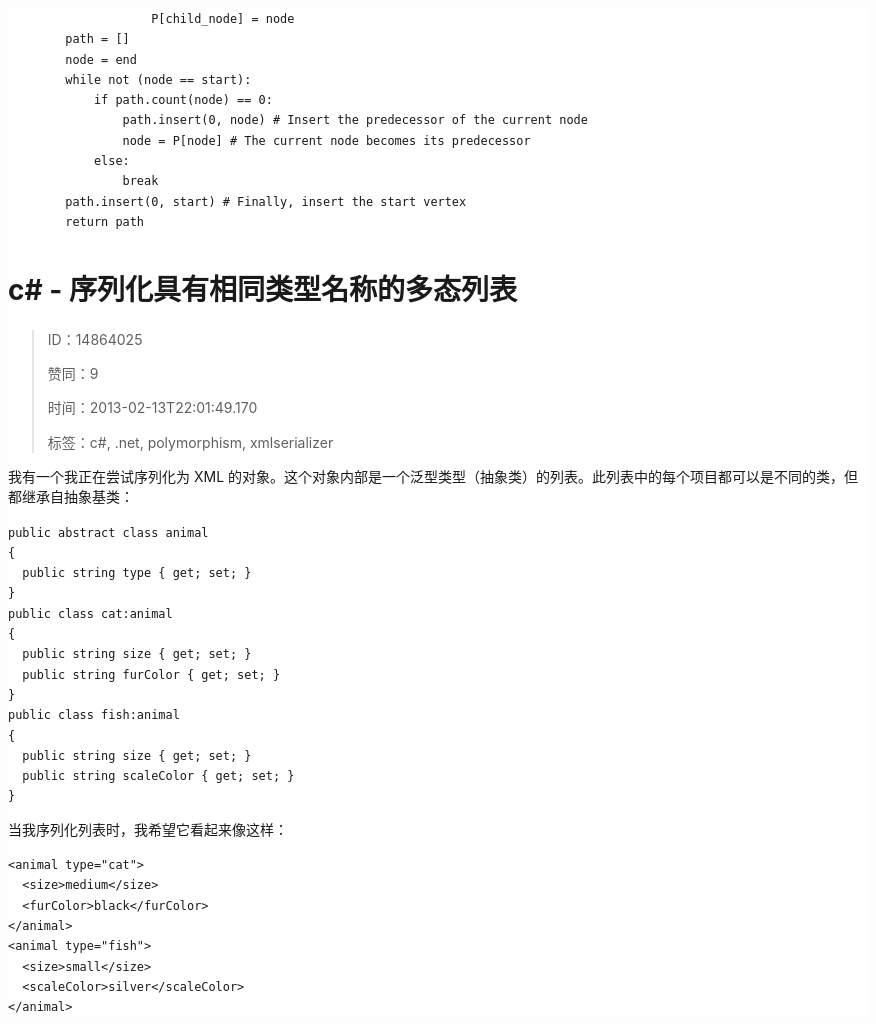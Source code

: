 ```
                    P[child_node] = node
        path = []
        node = end
        while not (node == start):
            if path.count(node) == 0:
                path.insert(0, node) # Insert the predecessor of the current node
                node = P[node] # The current node becomes its predecessor
            else:
                break
        path.insert(0, start) # Finally, insert the start vertex
        return path 
```

# c# - 序列化具有相同类型名称的多态列表

> ID：14864025
> 
> 赞同：9
> 
> 时间：2013-02-13T22:01:49.170
> 
> 标签：c#, .net, polymorphism, xmlserializer

我有一个我正在尝试序列化为 XML 的对象。这个对象内部是一个泛型类型（抽象类）的列表。此列表中的每个项目都可以是不同的类，但都继承自抽象基类：

```
public abstract class animal
{
  public string type { get; set; }
}
public class cat:animal
{
  public string size { get; set; }
  public string furColor { get; set; }
}
public class fish:animal
{
  public string size { get; set; }
  public string scaleColor { get; set; }
} 
```

当我序列化列表时，我希望它看起来像这样：

```
<animal type="cat">
  <size>medium</size>
  <furColor>black</furColor>
</animal>
<animal type="fish">
  <size>small</size>
  <scaleColor>silver</scaleColor>
</animal> 
```
